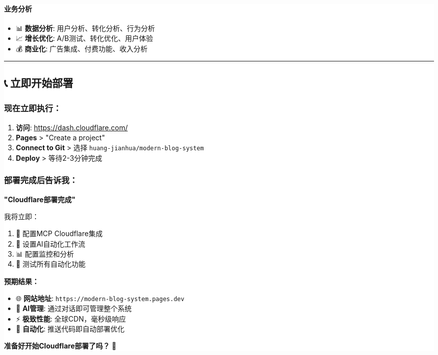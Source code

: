 #### 业务分析
- 📊 **数据分析**: 用户分析、转化分析、行为分析
- 📈 **增长优化**: A/B测试、转化优化、用户体验
- 💰 **商业化**: 广告集成、付费功能、收入分析

---

## 📞 立即开始部署

### 现在立即执行：

1. **访问**: https://dash.cloudflare.com/
2. **Pages** > "Create a project"  
3. **Connect to Git** > 选择 `huang-jianhua/modern-blog-system`
4. **Deploy** > 等待2-3分钟完成

### 部署完成后告诉我：

**"Cloudflare部署完成"** 

我将立即：
1. 🔧 配置MCP Cloudflare集成
2. 🤖 设置AI自动化工作流
3. 📊 配置监控和分析
4. 🚀 测试所有自动化功能

**预期结果：**
- 🌐 **网站地址**: `https://modern-blog-system.pages.dev`
- 🤖 **AI管理**: 通过对话即可管理整个系统
- ⚡ **极致性能**: 全球CDN，毫秒级响应
- 🔄 **自动化**: 推送代码即自动部署优化

**准备好开始Cloudflare部署了吗？** 🚀 